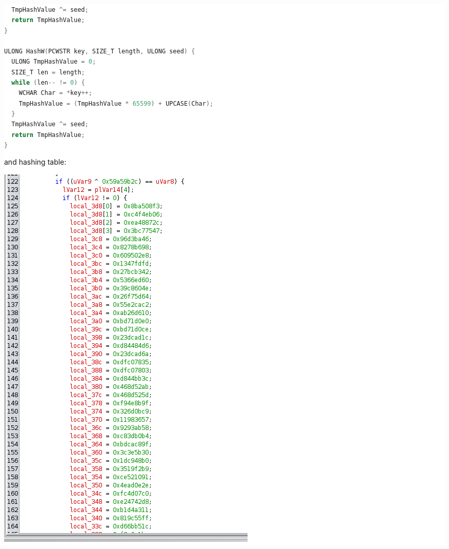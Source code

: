 ```cpp
  TmpHashValue ^= seed;
  return TmpHashValue;
}

ULONG HashW(PCWSTR key, SIZE_T length, ULONG seed) {
  ULONG TmpHashValue = 0;
  SIZE_T len = length;
  while (len-- != 0) {
    WCHAR Char = *key++;
    TmpHashValue = (TmpHashValue * 65599) + UPCASE(Char);
  }
  TmpHashValue ^= seed;
  return TmpHashValue;
}
```

and hashing table:     

![vt](/assets/images/4/2023-06-03_02-11.png)    

